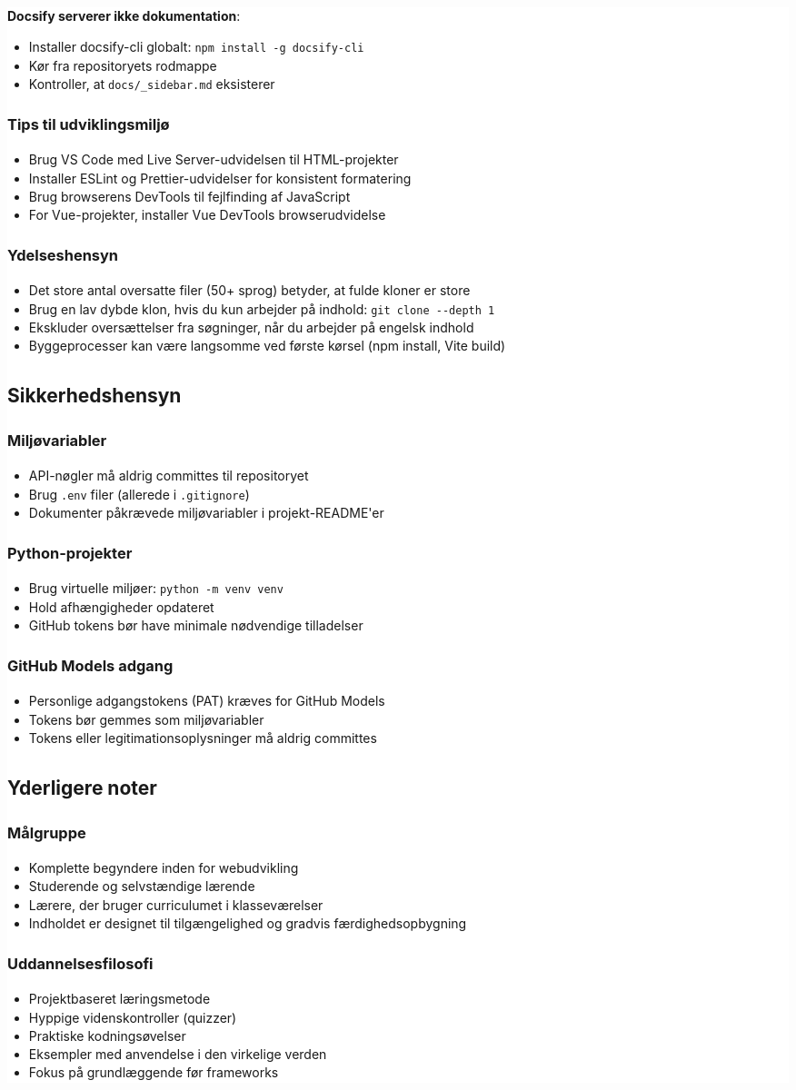**Docsify serverer ikke dokumentation**:
- Installer docsify-cli globalt: `npm install -g docsify-cli`
- Kør fra repositoryets rodmappe
- Kontroller, at `docs/_sidebar.md` eksisterer

### Tips til udviklingsmiljø

- Brug VS Code med Live Server-udvidelsen til HTML-projekter
- Installer ESLint og Prettier-udvidelser for konsistent formatering
- Brug browserens DevTools til fejlfinding af JavaScript
- For Vue-projekter, installer Vue DevTools browserudvidelse

### Ydelseshensyn

- Det store antal oversatte filer (50+ sprog) betyder, at fulde kloner er store
- Brug en lav dybde klon, hvis du kun arbejder på indhold: `git clone --depth 1`
- Ekskluder oversættelser fra søgninger, når du arbejder på engelsk indhold
- Byggeprocesser kan være langsomme ved første kørsel (npm install, Vite build)

## Sikkerhedshensyn

### Miljøvariabler

- API-nøgler må aldrig committes til repositoryet
- Brug `.env` filer (allerede i `.gitignore`)
- Dokumenter påkrævede miljøvariabler i projekt-README'er

### Python-projekter

- Brug virtuelle miljøer: `python -m venv venv`
- Hold afhængigheder opdateret
- GitHub tokens bør have minimale nødvendige tilladelser

### GitHub Models adgang

- Personlige adgangstokens (PAT) kræves for GitHub Models
- Tokens bør gemmes som miljøvariabler
- Tokens eller legitimationsoplysninger må aldrig committes

## Yderligere noter

### Målgruppe

- Komplette begyndere inden for webudvikling
- Studerende og selvstændige lærende
- Lærere, der bruger curriculumet i klasseværelser
- Indholdet er designet til tilgængelighed og gradvis færdighedsopbygning

### Uddannelsesfilosofi

- Projektbaseret læringsmetode
- Hyppige videnskontroller (quizzer)
- Praktiske kodningsøvelser
- Eksempler med anvendelse i den virkelige verden
- Fokus på grundlæggende før frameworks
